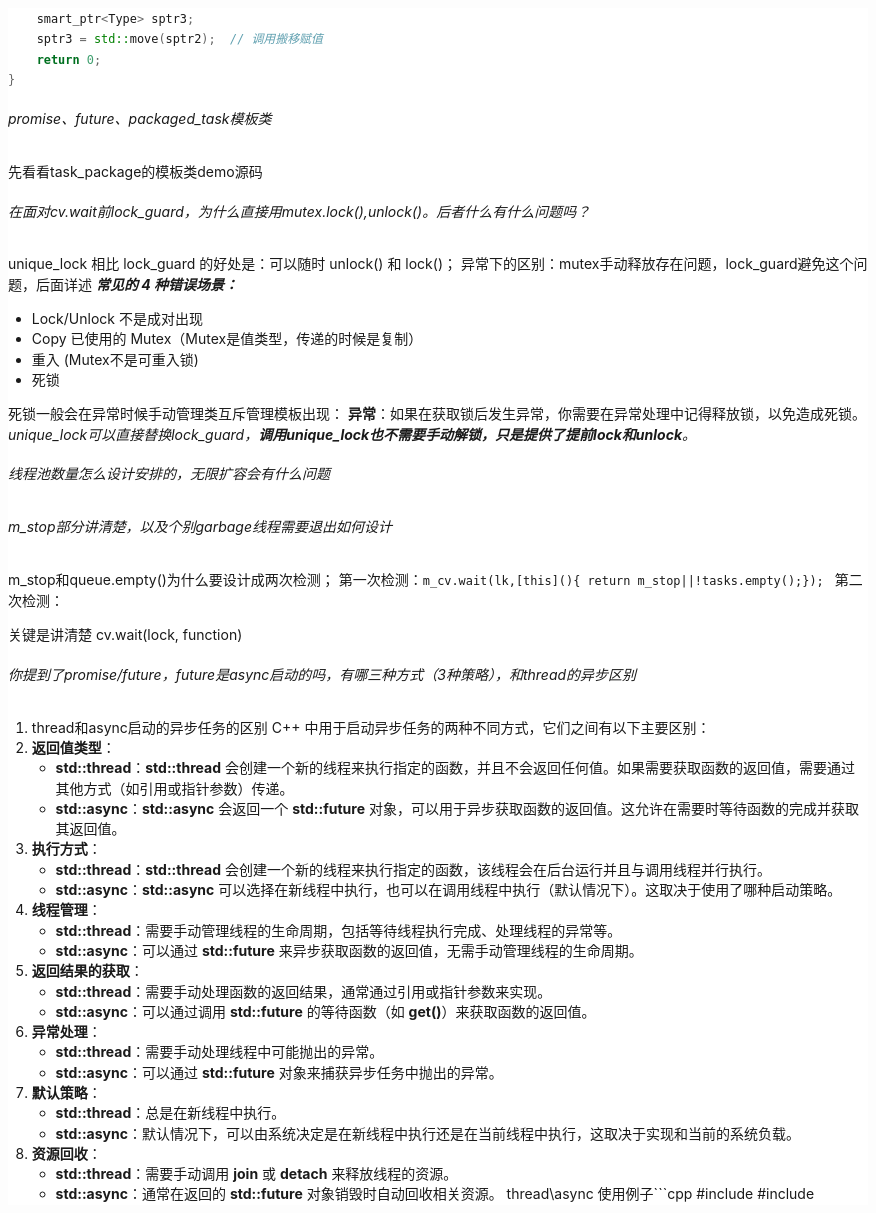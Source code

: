```cpp
    smart_ptr<Type> sptr3;
    sptr3 = std::move(sptr2);  // 调用搬移赋值
    return 0;
}
```

###### promise、future、packaged_task模板类
先看看task_package的模板类demo源码
###### 在面对cv.wait前lock_guard，为什么直接用mutex.lock(),unlock()。后者什么有什么问题吗？
unique_lock 相比 lock_guard 的好处是：可以随时 unlock() 和 lock()；
异常下的区别：mutex手动释放存在问题，lock_guard避免这个问题，后面详述
_**常见的 4 种错误场景：**_

- Lock/Unlock 不是成对出现
- Copy 已使用的 Mutex（Mutex是值类型，传递的时候是复制）
- 重入 (Mutex不是可重入锁)
- 死锁

死锁一般会在异常时候手动管理类互斥管理模板出现：
**异常**：如果在获取锁后发生异常，你需要在异常处理中记得释放锁，以免造成死锁。
_unique_lock可以直接替换lock_guard，_**_调用unique_lock也不需要手动解锁，只是提供了提前lock和unlock_**_。_
###### 线程池数量怎么设计安排的，无限扩容会有什么问题
###### m_stop部分讲清楚，以及个别garbage线程需要退出如何设计
m_stop和queue.empty()为什么要设计成两次检测；
第一次检测：` m_cv.wait(lk,[this](){ return m_stop||!tasks.empty();});  `
第二次检测：

关键是讲清楚 cv.wait(lock, function)




###### 你提到了promise/future，future是async启动的吗，有哪三种方式（3种策略），和thread的异步区别

1. thread和async启动的异步任务的区别
C++ 中用于启动异步任务的两种不同方式，它们之间有以下主要区别：
1. **返回值类型**：
   - **std::thread**：**std::thread** 会创建一个新的线程来执行指定的函数，并且不会返回任何值。如果需要获取函数的返回值，需要通过其他方式（如引用或指针参数）传递。
   - **std::async**：**std::async** 会返回一个 **std::future** 对象，可以用于异步获取函数的返回值。这允许在需要时等待函数的完成并获取其返回值。
2. **执行方式**：
   - **std::thread**：**std::thread** 会创建一个新的线程来执行指定的函数，该线程会在后台运行并且与调用线程并行执行。
   - **std::async**：**std::async** 可以选择在新线程中执行，也可以在调用线程中执行（默认情况下）。这取决于使用了哪种启动策略。
3. **线程管理**：
   - **std::thread**：需要手动管理线程的生命周期，包括等待线程执行完成、处理线程的异常等。
   - **std::async**：可以通过 **std::future** 来异步获取函数的返回值，无需手动管理线程的生命周期。
4. **返回结果的获取**：
   - **std::thread**：需要手动处理函数的返回结果，通常通过引用或指针参数来实现。
   - **std::async**：可以通过调用 **std::future** 的等待函数（如 **get()**）来获取函数的返回值。
5. **异常处理**：
   - **std::thread**：需要手动处理线程中可能抛出的异常。
   - **std::async**：可以通过 **std::future** 对象来捕获异步任务中抛出的异常。
6. **默认策略**：
   - **std::thread**：总是在新线程中执行。
   - **std::async**：默认情况下，可以由系统决定是在新线程中执行还是在当前线程中执行，这取决于实现和当前的系统负载。
7. **资源回收**：
   - **std::thread**：需要手动调用 **join** 或 **detach** 来释放线程的资源。
   - **std::async**：通常在返回的 **std::future** 对象销毁时自动回收相关资源。
thread\async 使用例子```cpp
#include <iostream>
#include <thread>
